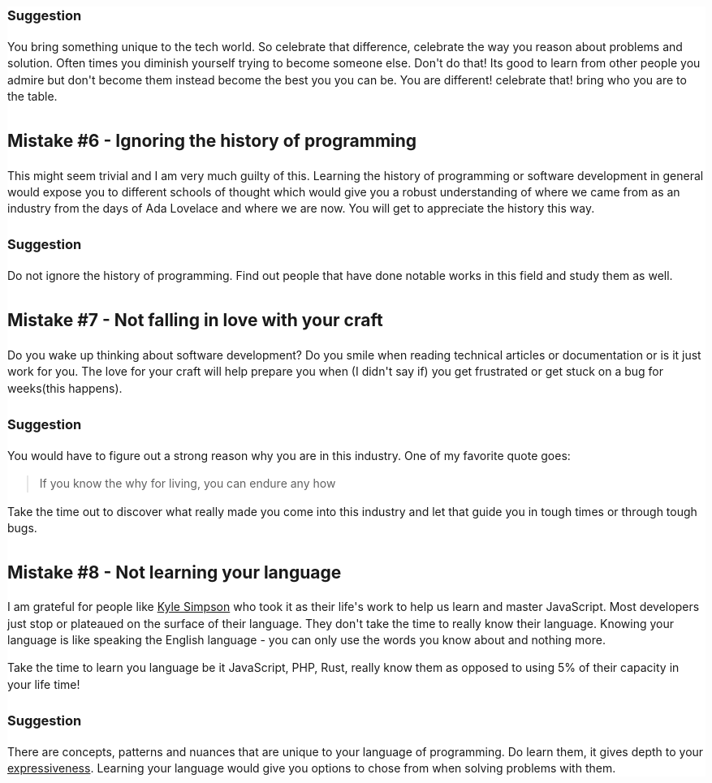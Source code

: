 
### Suggestion

You bring something unique to the tech world. So celebrate that difference, celebrate the way you reason about problems and solution. Often times you diminish yourself trying to become someone else. Don't do that! Its good to learn from other people you admire but don't become them instead become the best you you can be. You are different! celebrate that! bring who you are to the table.

## Mistake #6 - Ignoring the history of programming

This might seem trivial and I am very much guilty of this. Learning the history of programming or software development in general would expose you to different schools of thought which would give you a robust understanding of where we came from as an industry from the days of Ada Lovelace and where we are now. You will get to appreciate the history this way.

### Suggestion

Do not ignore the history of programming. Find out people that have done notable works in this field and study them as well.



## Mistake #7 - Not falling in love with your craft

Do you wake up thinking about software development? Do you smile when reading technical articles or documentation or is it just work for you. The love for your craft will help prepare you when (I didn't say if) you get frustrated or get stuck on a bug for weeks(this happens).

### Suggestion

You would have to figure out a strong reason why you are in this industry. One of my favorite quote goes:

> If you know the why for living, you can endure any how

Take the time out to discover what really made you come into this industry and let that guide you in tough times or through tough bugs.


## Mistake #8 - Not learning your language

I am grateful for people like [Kyle Simpson](https://twitter.com/getify) who took it as their life's work to help us learn and master JavaScript. Most developers just stop or plateaued on the surface of their language. They don't take the time to really know their language. Knowing your language is like speaking the English language - you can only use the words you know about and nothing more.

Take the time to learn you language be it JavaScript, PHP, Rust, really know them as opposed to using 5% of their capacity in your life time!

### Suggestion
There are concepts, patterns and nuances that are unique to your language of programming. Do learn them, it gives depth to your [expressiveness](https://dominuskelvin.dev/blog/expressiveness). Learning your language would give you options to chose from when solving problems with them.
